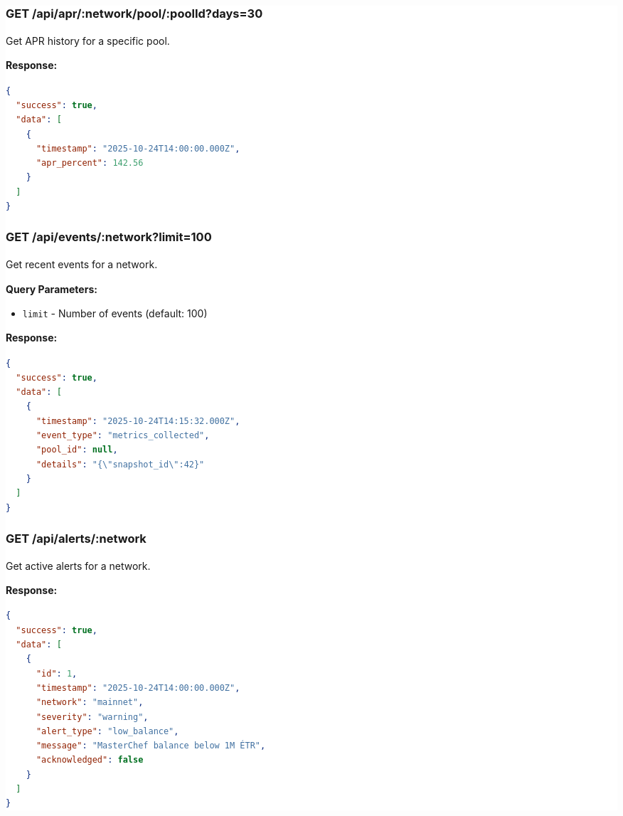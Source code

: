 ### GET /api/apr/:network/pool/:poolId?days=30

Get APR history for a specific pool.

**Response:**
```json
{
  "success": true,
  "data": [
    {
      "timestamp": "2025-10-24T14:00:00.000Z",
      "apr_percent": 142.56
    }
  ]
}
```

### GET /api/events/:network?limit=100

Get recent events for a network.

**Query Parameters:**
- `limit` - Number of events (default: 100)

**Response:**
```json
{
  "success": true,
  "data": [
    {
      "timestamp": "2025-10-24T14:15:32.000Z",
      "event_type": "metrics_collected",
      "pool_id": null,
      "details": "{\"snapshot_id\":42}"
    }
  ]
}
```

### GET /api/alerts/:network

Get active alerts for a network.

**Response:**
```json
{
  "success": true,
  "data": [
    {
      "id": 1,
      "timestamp": "2025-10-24T14:00:00.000Z",
      "network": "mainnet",
      "severity": "warning",
      "alert_type": "low_balance",
      "message": "MasterChef balance below 1M ÉTR",
      "acknowledged": false
    }
  ]
}
```
